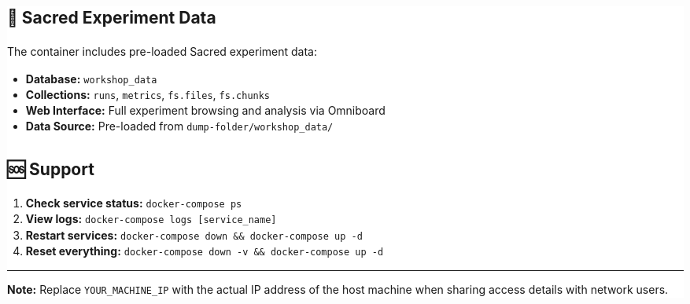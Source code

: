 ## 📝 Sacred Experiment Data

The container includes pre-loaded Sacred experiment data:
- **Database:** `workshop_data`
- **Collections:** `runs`, `metrics`, `fs.files`, `fs.chunks`
- **Web Interface:** Full experiment browsing and analysis via Omniboard
- **Data Source:** Pre-loaded from `dump-folder/workshop_data/`

## 🆘 Support

1. **Check service status:** `docker-compose ps`
2. **View logs:** `docker-compose logs [service_name]`
3. **Restart services:** `docker-compose down && docker-compose up -d`
4. **Reset everything:** `docker-compose down -v && docker-compose up -d`

---

**Note:** Replace `YOUR_MACHINE_IP` with the actual IP address of the host machine when sharing access details with network users.
